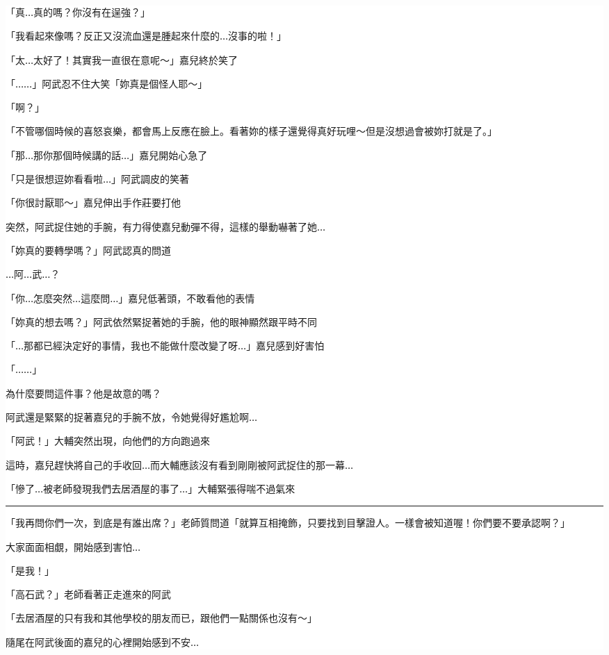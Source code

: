 
「真…真的嗎？你沒有在逞強？」 

「我看起來像嗎？反正又沒流血還是腫起來什麼的…沒事的啦！」 

「太…太好了！其實我一直很在意呢～」嘉兒終於笑了 

「……」阿武忍不住大笑「妳真是個怪人耶～」 

「啊？」 

「不管哪個時候的喜怒哀樂，都會馬上反應在臉上。看著妳的樣子還覺得真好玩哩～但是沒想過會被妳打就是了。」 

「那…那你那個時候講的話…」嘉兒開始心急了 



「只是很想逗妳看看啦…」阿武調皮的笑著 

「你很討厭耶～」嘉兒伸出手作莊要打他 

突然，阿武捉住她的手腕，有力得使嘉兒動彈不得，這樣的舉動嚇著了她… 



「妳真的要轉學嗎？」阿武認真的問道 

…阿…武…？ 

「你…怎麼突然…這麼問…」嘉兒低著頭，不敢看他的表情 

「妳真的想去嗎？」阿武依然緊捉著她的手腕，他的眼神顯然跟平時不同 

「…那都已經決定好的事情，我也不能做什麼改變了呀…」嘉兒感到好害怕 

「……」 



為什麼要問這件事？他是故意的嗎？



阿武還是緊緊的捉著嘉兒的手腕不放，令她覺得好尷尬啊… 

「阿武！」大輔突然出現，向他們的方向跑過來 

這時，嘉兒趕快將自己的手收回…而大輔應該沒有看到剛剛被阿武捉住的那一幕… 

「慘了…被老師發現我們去居酒屋的事了…」大輔緊張得喘不過氣來 



***

「我再問你們一次，到底是有誰出席？」老師質問道「就算互相掩飾，只要找到目擊證人。一樣會被知道喔！你們要不要承認啊？」 

大家面面相覷，開始感到害怕… 

「是我！」 

「高石武？」老師看著正走進來的阿武 

「去居酒屋的只有我和其他學校的朋友而已，跟他們一點關係也沒有～」 

隨尾在阿武後面的嘉兒的心裡開始感到不安… 


